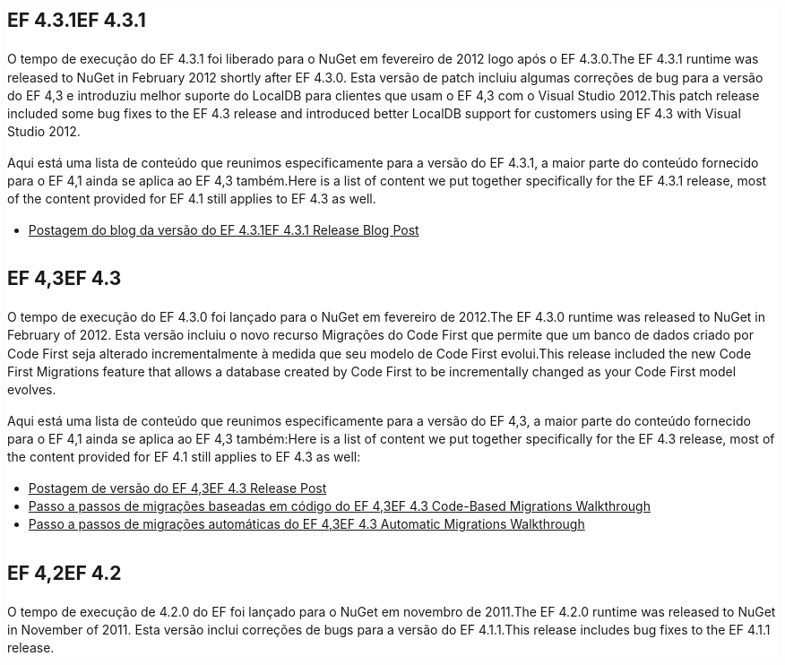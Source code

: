## <a name="ef-431"></a><span data-ttu-id="0765c-284">EF 4.3.1</span><span class="sxs-lookup"><span data-stu-id="0765c-284">EF 4.3.1</span></span>
<span data-ttu-id="0765c-285">O tempo de execução do EF 4.3.1 foi liberado para o NuGet em fevereiro de 2012 logo após o EF 4.3.0.</span><span class="sxs-lookup"><span data-stu-id="0765c-285">The EF 4.3.1 runtime was released to NuGet in February 2012 shortly after EF 4.3.0.</span></span>
<span data-ttu-id="0765c-286">Esta versão de patch incluiu algumas correções de bug para a versão do EF 4,3 e introduziu melhor suporte do LocalDB para clientes que usam o EF 4,3 com o Visual Studio 2012.</span><span class="sxs-lookup"><span data-stu-id="0765c-286">This patch release included some bug fixes to the EF 4.3 release and introduced better LocalDB support for customers using EF 4.3 with Visual Studio 2012.</span></span>

<span data-ttu-id="0765c-287">Aqui está uma lista de conteúdo que reunimos especificamente para a versão do EF 4.3.1, a maior parte do conteúdo fornecido para o EF 4,1 ainda se aplica ao EF 4,3 também.</span><span class="sxs-lookup"><span data-stu-id="0765c-287">Here is a list of content we put together specifically for the EF 4.3.1 release, most of the content provided for EF 4.1 still applies to EF 4.3 as well.</span></span>

-   [<span data-ttu-id="0765c-288">Postagem do blog da versão do EF 4.3.1</span><span class="sxs-lookup"><span data-stu-id="0765c-288">EF 4.3.1 Release Blog  Post</span></span>](https://blogs.msdn.com/b/adonet/archive/2012/02/29/ef4-3-1-and-ef5-beta-1-available-on-nuget.aspx)

## <a name="ef-43"></a><span data-ttu-id="0765c-289">EF 4,3</span><span class="sxs-lookup"><span data-stu-id="0765c-289">EF 4.3</span></span>
<span data-ttu-id="0765c-290">O tempo de execução do EF 4.3.0 foi lançado para o NuGet em fevereiro de 2012.</span><span class="sxs-lookup"><span data-stu-id="0765c-290">The EF 4.3.0 runtime was released to NuGet in February of 2012.</span></span>
<span data-ttu-id="0765c-291">Esta versão incluiu o novo recurso Migrações do Code First que permite que um banco de dados criado por Code First seja alterado incrementalmente à medida que seu modelo de Code First evolui.</span><span class="sxs-lookup"><span data-stu-id="0765c-291">This release included the new Code First Migrations feature that allows a database created by Code First to be incrementally changed as your Code First model evolves.</span></span>

<span data-ttu-id="0765c-292">Aqui está uma lista de conteúdo que reunimos especificamente para a versão do EF 4,3, a maior parte do conteúdo fornecido para o EF 4,1 ainda se aplica ao EF 4,3 também:</span><span class="sxs-lookup"><span data-stu-id="0765c-292">Here is a list of content we put together specifically for the EF 4.3 release, most of the content provided for EF 4.1 still applies to EF 4.3 as well:</span></span>
-   [<span data-ttu-id="0765c-293">Postagem de versão do EF 4,3</span><span class="sxs-lookup"><span data-stu-id="0765c-293">EF 4.3 Release Post</span></span>](https://blogs.msdn.com/b/adonet/archive/2012/02/09/ef-4-3-released.aspx)
-   [<span data-ttu-id="0765c-294">Passo a passos de migrações baseadas em código do EF 4,3</span><span class="sxs-lookup"><span data-stu-id="0765c-294">EF 4.3 Code-Based Migrations Walkthrough</span></span>](https://blogs.msdn.com/b/adonet/archive/2012/02/09/ef-4-3-code-based-migrations-walkthrough.aspx)
-   [<span data-ttu-id="0765c-295">Passo a passos de migrações automáticas do EF 4,3</span><span class="sxs-lookup"><span data-stu-id="0765c-295">EF 4.3 Automatic Migrations Walkthrough</span></span>](https://blogs.msdn.com/b/adonet/archive/2012/02/09/ef-4-3-automatic-migrations-walkthrough.aspx)

## <a name="ef-42"></a><span data-ttu-id="0765c-296">EF 4,2</span><span class="sxs-lookup"><span data-stu-id="0765c-296">EF 4.2</span></span>
<span data-ttu-id="0765c-297">O tempo de execução de 4.2.0 do EF foi lançado para o NuGet em novembro de 2011.</span><span class="sxs-lookup"><span data-stu-id="0765c-297">The EF 4.2.0 runtime was released to NuGet in November of 2011.</span></span>
<span data-ttu-id="0765c-298">Esta versão inclui correções de bugs para a versão do EF 4.1.1.</span><span class="sxs-lookup"><span data-stu-id="0765c-298">This release includes bug fixes to the EF 4.1.1 release.</span></span>